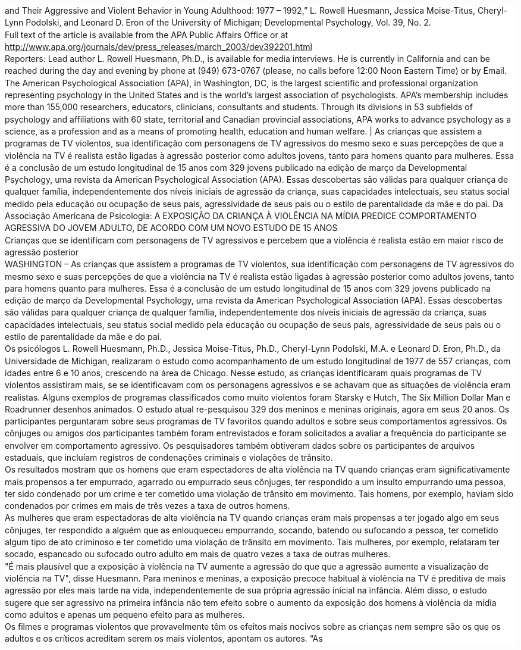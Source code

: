 and Their Aggressive and Violent Behavior in Young Adulthood: 1977 – 1992,” L. Rowell Huesmann, Jessica Moise-Titus, Cheryl-Lynn Podolski, and Leonard D. Eron of the University of Michigan; Developmental Psychology, Vol. 39, No. 2.<br/>Full text of the article is available from the APA Public Affairs Office or at http://www.apa.org/journals/dev/press_releases/march_2003/dev392201.html<br/>Reporters: Lead author L. Rowell Huesmann, Ph.D., is available for media interviews. He is currently in California and can be reached during the day and evening by phone at (949) 673-0767 (please, no calls before 12:00 Noon Eastern Time) or by Email.<br/>The American Psychological Association (APA), in Washington, DC, is the largest scientific and professional organization representing psychology in the United States and is the world’s largest association of psychologists. APA’s membership includes more than 155,000 researchers, educators, clinicians, consultants and students. Through its divisions in 53 subfields of psychology and affiliations with 60 state, territorial and Canadian provincial associations, APA works to advance psychology as a science, as a profession and as a means of promoting health, education and human welfare. | As crianças que assistem a programas de TV violentos, sua identificação com personagens de TV agressivos do mesmo sexo e suas percepções de que a violência na TV é realista estão ligadas à agressão posterior como adultos jovens, tanto para homens quanto para mulheres. Essa é a conclusão de um estudo longitudinal de 15 anos com 329 jovens publicado na edição de março da Developmental Psychology, uma revista da American Psychological Association (APA). Essas descobertas são válidas para qualquer criança de qualquer família, independentemente dos níveis iniciais de agressão da criança, suas capacidades intelectuais, seu status social medido pela educação ou ocupação de seus pais, agressividade de seus pais ou o estilo de parentalidade da mãe e do pai. Da Associação Americana de Psicologia: A EXPOSIÇÃO DA CRIANÇA À VIOLÊNCIA NA MÍDIA PREDICE COMPORTAMENTO AGRESSIVA DO JOVEM ADULTO, DE ACORDO COM UM NOVO ESTUDO DE 15 ANOS<br/>Crianças que se identificam com personagens de TV agressivos e percebem que a violência é realista estão em maior risco de agressão posterior<br/>WASHINGTON – As crianças que assistem a programas de TV violentos, sua identificação com personagens de TV agressivos do mesmo sexo e suas percepções de que a violência na TV é realista estão ligadas à agressão posterior como adultos jovens, tanto para homens quanto para mulheres. Essa é a conclusão de um estudo longitudinal de 15 anos com 329 jovens publicado na edição de março da Developmental Psychology, uma revista da American Psychological Association (APA). Essas descobertas são válidas para qualquer criança de qualquer família, independentemente dos níveis iniciais de agressão da criança, suas capacidades intelectuais, seu status social medido pela educação ou ocupação de seus pais, agressividade de seus pais ou o estilo de parentalidade da mãe e do pai.<br/>Os psicólogos L. Rowell Huesmann, Ph.D., Jessica Moise-Titus, Ph.D., Cheryl-Lynn Podolski, M.A. e Leonard D. Eron, Ph.D., da Universidade de Michigan, realizaram o estudo como acompanhamento de um estudo longitudinal de 1977 de 557 crianças, com idades entre 6 e 10 anos, crescendo na área de Chicago. Nesse estudo, as crianças identificaram quais programas de TV violentos assistiram mais, se se identificavam com os personagens agressivos e se achavam que as situações de violência eram realistas. Alguns exemplos de programas classificados como muito violentos foram Starsky e Hutch, The Six Million Dollar Man e Roadrunner desenhos animados. O estudo atual re-pesquisou 329 dos meninos e meninas originais, agora em seus 20 anos. Os participantes perguntaram sobre seus programas de TV favoritos quando adultos e sobre seus comportamentos agressivos. Os cônjuges ou amigos dos participantes também foram entrevistados e foram solicitados a avaliar a frequência do participante se envolver em comportamento agressivo. Os pesquisadores também obtiveram dados sobre os participantes de arquivos estaduais, que incluíam registros de condenações criminais e violações de trânsito.<br/>Os resultados mostram que os homens que eram espectadores de alta violência na TV quando crianças eram significativamente mais propensos a ter empurrado, agarrado ou empurrado seus cônjuges, ter respondido a um insulto empurrando uma pessoa, ter sido condenado por um crime e ter cometido uma violação de trânsito em movimento. Tais homens, por exemplo, haviam sido condenados por crimes em mais de três vezes a taxa de outros homens.<br/>As mulheres que eram espectadoras de alta violência na TV quando crianças eram mais propensas a ter jogado algo em seus cônjuges, ter respondido a alguém que as enlouqueceu empurrando, socando, batendo ou sufocando a pessoa, ter cometido algum tipo de ato criminoso e ter cometido uma violação de trânsito em movimento. Tais mulheres, por exemplo, relataram ter socado, espancado ou sufocado outro adulto em mais de quatro vezes a taxa de outras mulheres.<br/>"É mais plausível que a exposição à violência na TV aumente a agressão do que que a agressão aumente a visualização de violência na TV", disse Huesmann. Para meninos e meninas, a exposição precoce habitual à violência na TV é preditiva de mais agressão por eles mais tarde na vida, independentemente de sua própria agressão inicial na infância. Além disso, o estudo sugere que ser agressivo na primeira infância não tem efeito sobre o aumento da exposição dos homens à violência da mídia como adultos e apenas um pequeno efeito para as mulheres.<br/>Os filmes e programas violentos que provavelmente têm os efeitos mais nocivos sobre as crianças nem sempre são os que os adultos e os críticos acreditam serem os mais violentos, apontam os autores. “As